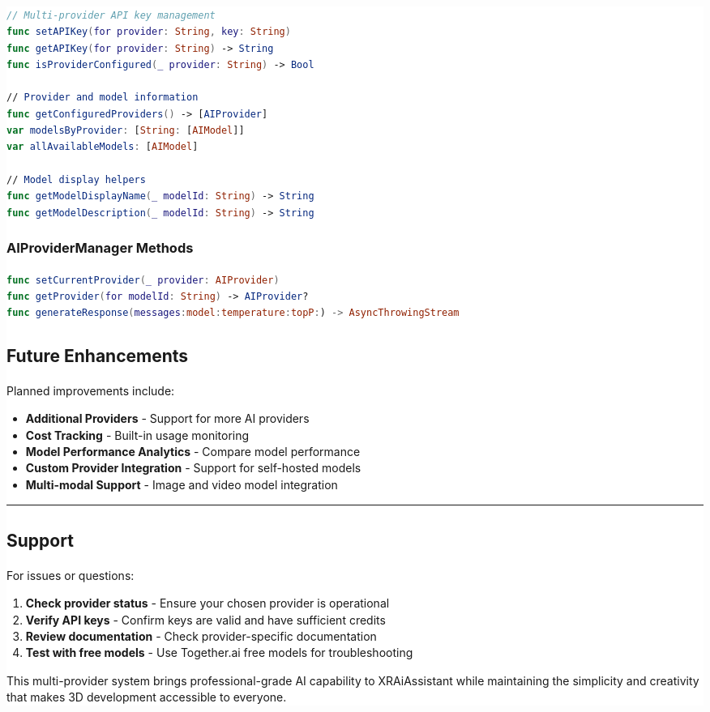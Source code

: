 ```swift
// Multi-provider API key management
func setAPIKey(for provider: String, key: String)
func getAPIKey(for provider: String) -> String
func isProviderConfigured(_ provider: String) -> Bool

// Provider and model information
func getConfiguredProviders() -> [AIProvider]
var modelsByProvider: [String: [AIModel]]
var allAvailableModels: [AIModel]

// Model display helpers
func getModelDisplayName(_ modelId: String) -> String
func getModelDescription(_ modelId: String) -> String
```

### AIProviderManager Methods

```swift
func setCurrentProvider(_ provider: AIProvider)
func getProvider(for modelId: String) -> AIProvider?
func generateResponse(messages:model:temperature:topP:) -> AsyncThrowingStream
```

## Future Enhancements

Planned improvements include:

- **Additional Providers** - Support for more AI providers
- **Cost Tracking** - Built-in usage monitoring
- **Model Performance Analytics** - Compare model performance
- **Custom Provider Integration** - Support for self-hosted models
- **Multi-modal Support** - Image and video model integration

---

## Support

For issues or questions:

1. **Check provider status** - Ensure your chosen provider is operational
2. **Verify API keys** - Confirm keys are valid and have sufficient credits
3. **Review documentation** - Check provider-specific documentation
4. **Test with free models** - Use Together.ai free models for troubleshooting

This multi-provider system brings professional-grade AI capability to XRAiAssistant while maintaining the simplicity and creativity that makes 3D development accessible to everyone.